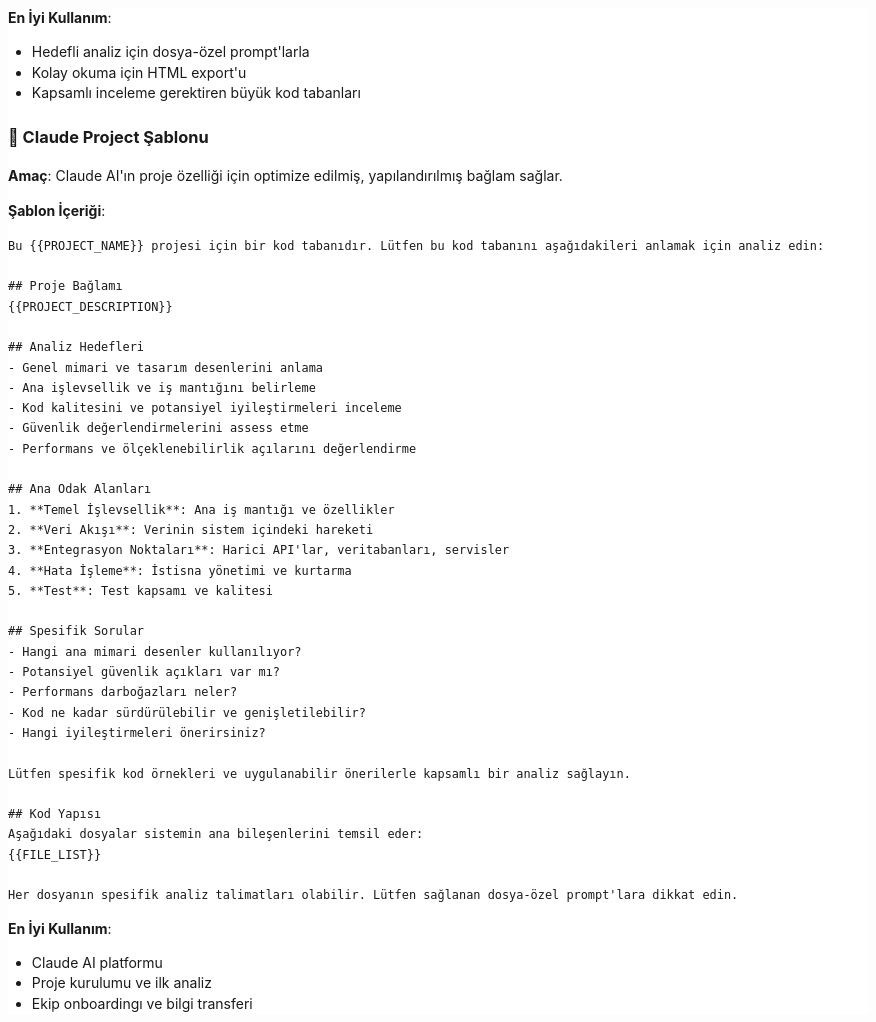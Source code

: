 **En İyi Kullanım**:
- Hedefli analiz için dosya-özel prompt'larla
- Kolay okuma için HTML export'u
- Kapsamlı inceleme gerektiren büyük kod tabanları

### 🤖 Claude Project Şablonu

**Amaç**: Claude AI'ın proje özelliği için optimize edilmiş, yapılandırılmış bağlam sağlar.

**Şablon İçeriği**:
```
Bu {{PROJECT_NAME}} projesi için bir kod tabanıdır. Lütfen bu kod tabanını aşağıdakileri anlamak için analiz edin:

## Proje Bağlamı
{{PROJECT_DESCRIPTION}}

## Analiz Hedefleri
- Genel mimari ve tasarım desenlerini anlama
- Ana işlevsellik ve iş mantığını belirleme
- Kod kalitesini ve potansiyel iyileştirmeleri inceleme
- Güvenlik değerlendirmelerini assess etme
- Performans ve ölçeklenebilirlik açılarını değerlendirme

## Ana Odak Alanları
1. **Temel İşlevsellik**: Ana iş mantığı ve özellikler
2. **Veri Akışı**: Verinin sistem içindeki hareketi
3. **Entegrasyon Noktaları**: Harici API'lar, veritabanları, servisler
4. **Hata İşleme**: İstisna yönetimi ve kurtarma
5. **Test**: Test kapsamı ve kalitesi

## Spesifik Sorular
- Hangi ana mimari desenler kullanılıyor?
- Potansiyel güvenlik açıkları var mı?
- Performans darboğazları neler?
- Kod ne kadar sürdürülebilir ve genişletilebilir?
- Hangi iyileştirmeleri önerirsiniz?

Lütfen spesifik kod örnekleri ve uygulanabilir önerilerle kapsamlı bir analiz sağlayın.

## Kod Yapısı
Aşağıdaki dosyalar sistemin ana bileşenlerini temsil eder:
{{FILE_LIST}}

Her dosyanın spesifik analiz talimatları olabilir. Lütfen sağlanan dosya-özel prompt'lara dikkat edin.
```

**En İyi Kullanım**:
- Claude AI platformu
- Proje kurulumu ve ilk analiz
- Ekip onboardingı ve bilgi transferi
